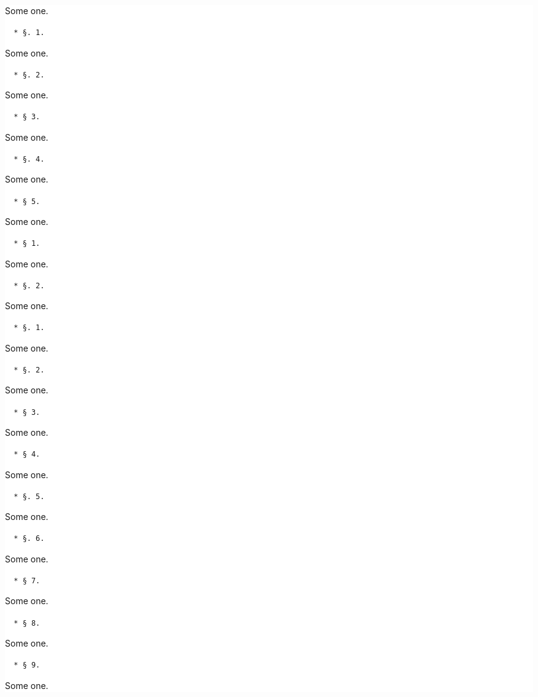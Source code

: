 Some one.

      * §. 1.

Some one.

      * §. 2.

Some one.

      * § 3.

Some one.

      * §. 4.

Some one.

      * § 5.

Some one.

      * § 1.

Some one.

      * §. 2.

Some one.

      * §. 1.

Some one.

      * §. 2.

Some one.

      * § 3.

Some one.

      * § 4.

Some one.

      * §. 5.

Some one.

      * §. 6.

Some one.

      * § 7.

Some one.

      * § 8.

Some one.

      * § 9.

Some one.
